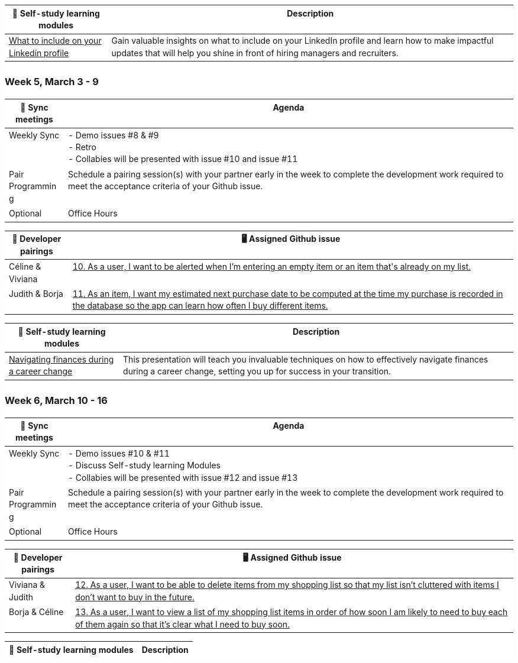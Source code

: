 | 📖 Self-study learning modules                                                                | Description                                                                                                                                                                     |
| --------------------------------------------------------------------------------------------- | ------------------------------------------------------------------------------------------------------------------------------------------------------------------------------- |
| [What to include on your Linkedin profile](./learning-modules/what-to-include-on-linkedin.md) | Gain valuable insights on what to include on your LinkedIn profile and learn how to make impactful updates that will help you shine in front of hiring managers and recruiters. |

### Week 5, March 3 - 9

| 👋 Sync meetings | Agenda                                                                                                                                                            |
| ---------------- | ----------------------------------------------------------------------------------------------------------------------------------------------------------------- |
| Weekly Sync      | - Demo issues #8 & #9 <br> - Retro <br> - Collabies will be presented with issue #10 and issue #11                                                                |
| Pair Programming | Schedule a pairing session(s) with your partner early in the week to complete the development work required to meet the acceptance criteria of your Github issue. |
| Optional         | Office Hours                                                                                                                                                      |

| 🤝 Developer pairings | 🖥 Assigned Github issue                                                                                                                                                                                |
| --------------------- | ------------------------------------------------------------------------------------------------------------------------------------------------------------------------------------------------------- |
| Céline & Viviana     | [10. As a user, I want to be alerted when I’m entering an empty item or an item that's already on my list.](https://github.com/the-collab-lab/tcl-71-smart-shopping-list/issues/10)                                                                       |
| Judith & Borja     | [11. As an item, I want my estimated next purchase date to be computed at the time my purchase is recorded in the database so the app can learn how often I buy different items.](https://github.com/the-collab-lab/tcl-71-smart-shopping-list/issues/11) |

| 📖 Self-study learning modules                                             | Description                                                                                                                                                           |
| -------------------------------------------------------------------------- | --------------------------------------------------------------------------------------------------------------------------------------------------------------------- |
| [Navigating finances during a career change](https://youtu.be/xtkgOmFPUJU&t=202s) | This presentation will teach you invaluable techniques on how to effectively navigate finances during a career change, setting you up for success in your transition. |

### Week 6, March 10 - 16

| 👋 Sync meetings | Agenda                                                                                                                                                            |
| ---------------- | ----------------------------------------------------------------------------------------------------------------------------------------------------------------- |
| Weekly Sync      | - Demo issues #10 & #11 <br> - Discuss Self-study learning Modules <br> - Collabies will be presented with issue #12 and issue #13                                |
| Pair Programming | Schedule a pairing session(s) with your partner early in the week to complete the development work required to meet the acceptance criteria of your Github issue. |
| Optional         | Office Hours                                                                                                                                                      |

| 🤝 Developer pairings | 🖥 Assigned Github issue                                                                                                                                                                              |
| --------------------- | ----------------------------------------------------------------------------------------------------------------------------------------------------------------------------------------------------- |
| Viviana & Judith     | [12. As a user, I want to be able to delete items from my shopping list so that my list isn’t cluttered with items I don’t want to buy in the future.](https://github.com/the-collab-lab/tcl-71-smart-shopping-list/issues/12)                          |
| Borja & Céline     | [13. As a user, I want to view a list of my shopping list items in order of how soon I am likely to need to buy each of them again so that it’s clear what I need to buy soon.](https://github.com/the-collab-lab/tcl-71-smart-shopping-list/issues/13) |

| 📖 Self-study learning modules                                                       | Description                                                                                                                       |
| ------------------------------------------------------------------------------------ | --------------------------------------------------------------------------------------------------------------------------------- |